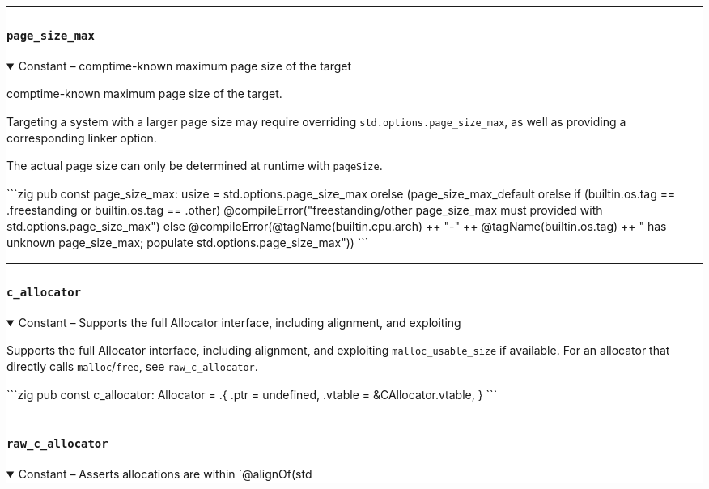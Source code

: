 </details>

---

### <a id="const-page-size-max"></a>`page_size_max`

<details class="declaration-card" open>
<summary>Constant – comptime-known maximum page size of the target</summary>

comptime-known maximum page size of the target.

Targeting a system with a larger page size may require overriding
`std.options.page_size_max`, as well as providing a corresponding linker
option.

The actual page size can only be determined at runtime with `pageSize`.

\`\`\`zig
pub const page_size_max: usize = std.options.page_size_max orelse (page_size_max_default orelse if (builtin.os.tag == .freestanding or builtin.os.tag == .other)
    @compileError("freestanding/other page_size_max must provided with std.options.page_size_max")
else
    @compileError(@tagName(builtin.cpu.arch) ++ "-" ++ @tagName(builtin.os.tag) ++ " has unknown page_size_max; populate std.options.page_size_max"))
\`\`\`

</details>

---

### <a id="const-c-allocator"></a>`c_allocator`

<details class="declaration-card" open>
<summary>Constant – Supports the full Allocator interface, including alignment, and exploiting</summary>

Supports the full Allocator interface, including alignment, and exploiting
`malloc_usable_size` if available. For an allocator that directly calls
`malloc`/`free`, see `raw_c_allocator`.

\`\`\`zig
pub const c_allocator: Allocator = .{
    .ptr = undefined,
    .vtable = &CAllocator.vtable,
}
\`\`\`

</details>

---

### <a id="const-raw-c-allocator"></a>`raw_c_allocator`

<details class="declaration-card" open>
<summary>Constant – Asserts allocations are within `@alignOf(std</summary>
